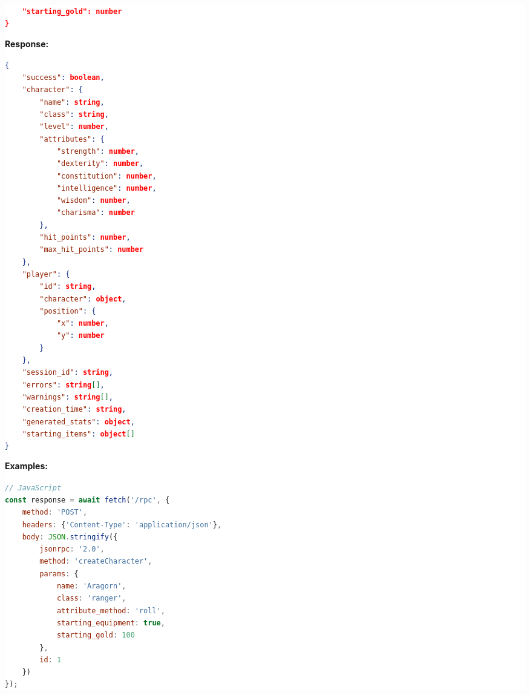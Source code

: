 ```json
    "starting_gold": number
}
```

**Response:**
```json
{
    "success": boolean,
    "character": {
        "name": string,
        "class": string,
        "level": number,
        "attributes": {
            "strength": number,
            "dexterity": number,
            "constitution": number,
            "intelligence": number,
            "wisdom": number,
            "charisma": number
        },
        "hit_points": number,
        "max_hit_points": number
    },
    "player": {
        "id": string,
        "character": object,
        "position": {
            "x": number,
            "y": number
        }
    },
    "session_id": string,
    "errors": string[],
    "warnings": string[],
    "creation_time": string,
    "generated_stats": object,
    "starting_items": object[]
}
```

**Examples:**

```javascript
// JavaScript
const response = await fetch('/rpc', {
    method: 'POST',
    headers: {'Content-Type': 'application/json'},
    body: JSON.stringify({
        jsonrpc: '2.0',
        method: 'createCharacter',
        params: {
            name: 'Aragorn',
            class: 'ranger',
            attribute_method: 'roll',
            starting_equipment: true,
            starting_gold: 100
        },
        id: 1
    })
});
```
